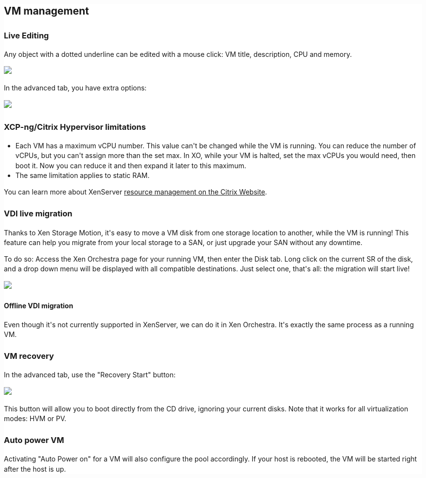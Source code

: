 ## VM management

### Live Editing

Any object with a dotted underline can be edited with a mouse click: VM title, description, CPU and memory.

![](./assets/xo5editvm.png)

In the advanced tab, you have extra options:

![](./assets/xo5vmadvanced.png)

### XCP-ng/Citrix Hypervisor limitations

- Each VM has a maximum vCPU number. This value can't be changed while the VM is running. You can reduce the number of vCPUs, but you can't assign more than the set max. In XO, while your VM is halted, set the max vCPUs you would need, then boot it. Now you can reduce it and then expand it later to this maximum.
- The same limitation applies to static RAM.

You can learn more about XenServer [resource management on the Citrix Website](https://docs.citrix.com/de-de/xencenter/6-5/xs-xc-vms-configuring/xs-xc-vms-memory/xs-xc-dmc-about.html).

### VDI live migration

Thanks to Xen Storage Motion, it's easy to move a VM disk from one storage location to another, while the VM is running! This feature can help you migrate from your local storage to a SAN, or just upgrade your SAN without any downtime.

To do so: Access the Xen Orchestra page for your running VM, then enter the Disk tab. Long click on the current SR of the disk, and a drop down menu will be displayed with all compatible destinations. Just select one, that's all: the migration will start live!

![](./assets/xo5diskmigrate.png)

#### Offline VDI migration

Even though it's not currently supported in XenServer, we can do it in Xen Orchestra. It's exactly the same process as a running VM.

### VM recovery

In the advanced tab, use the "Recovery Start" button:

![](./assets/xo5recovery.png)

This button will allow you to boot directly from the CD drive, ignoring your current disks. Note that it works for all virtualization modes: HVM or PV.

### Auto power VM

Activating "Auto Power on" for a VM will also configure the pool accordingly. If your host is rebooted, the VM will be started right after the host is up.
